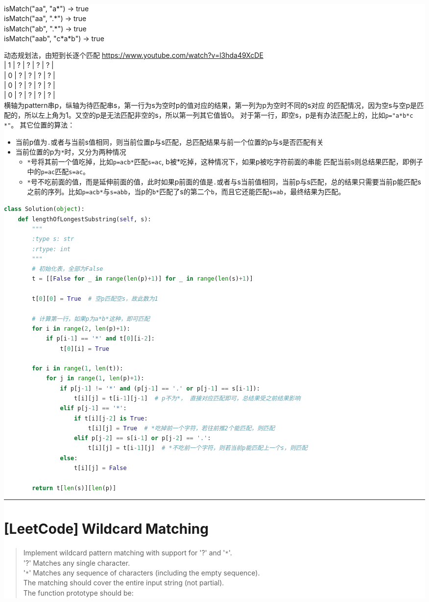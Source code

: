 isMatch("aa", "a\*") → true  
isMatch("aa", ".\*") → true  
isMatch("ab", ".\*") → true  
isMatch("aab", "c\*a\*b") → true  

动态规划法，由短到长逐个匹配
https://www.youtube.com/watch?v=l3hda49XcDE  
| 1 | ? | ? | ? | ? |  
| 0 | ? | ? | ? | ? |  
| 0 | ? | ? | ? | ? |  
| 0 | ? | ? | ? | ? |  
横轴为pattern串p，纵轴为待匹配串s，第一行为s为空时p的值对应的结果，第一列为p为空时不同的s对应
的匹配情况，因为空s与空p是匹配的，所以左上角为1。又空的p是无法匹配非空的s，所以第一列其它值皆0。
对于第一行，即空s，p是有办法匹配上的，比如`p="a*b*c*"`。
其它位置的算法： 

* 当前p值为`.`或者与当前s值相同，则当前位置p与s匹配，总匹配结果与前一个位置的p与s是否匹配有关
* 当前位置的p为`*`时，又分为两种情况
    * `*`号将其前一个值吃掉，比如`p=acb*`匹配`s=ac`, b被\*吃掉，这种情况下，如果p被吃字符前面的串能
    匹配当前s则总结果匹配，即例子中的`p=ac`匹配`s=ac`。
    * `*`号不吃前面的值，而是延伸前面的值，此时如果p前面的值是`.`或者与s当前值相同，当前p与s匹配，总的结果只需要当前p能匹配s之前的序列。比如`p=acb*`与`s=abb`，当p的`b*`匹配了s的第二个`b`，而且它还能匹配`s=ab`，最终结果为匹配。
```python
class Solution(object):
    def lengthOfLongestSubstring(self, s):
        """
        :type s: str
        :rtype: int
        """
        # 初始化表，全部为False
        t = [[False for _ in range(len(p)+1)] for _ in range(len(s)+1)]

        t[0][0] = True  # 空p匹配空s，故此数为1
        
        # 计算第一行，如果p为a*b*这种，即可匹配
        for i in range(2, len(p)+1):
            if p[i-1] == '*' and t[0][i-2]:
                t[0][i] = True
    
        for i in range(1, len(t)):
            for j in range(1, len(p)+1):
                if p[j-1] != '*' and (p[j-1] == '.' or p[j-1] == s[i-1]):
                    t[i][j] = t[i-1][j-1]  # p不为*， 直接对应匹配即可，总结果受之前结果影响
                elif p[j-1] == '*':
                    if t[i][j-2] is True:
                        t[i][j] = True  # *吃掉前一个字符，若往前推2个能匹配，则匹配
                    elif p[j-2] == s[i-1] or p[j-2] == '.':
                        t[i][j] = t[i-1][j]  # *不吃前一个字符，则若当前p能匹配上一个s，则匹配
                else:
                    t[i][j] = False
    
        return t[len(s)][len(p)]
```
---
# [LeetCode] Wildcard Matching  
> Implement wildcard pattern matching with support for '?' and '`*`'.  
'?' Matches any single character.  
'`*`' Matches any sequence of characters (including the empty sequence).  
The matching should cover the entire input string (not partial).  
The function prototype should be:  